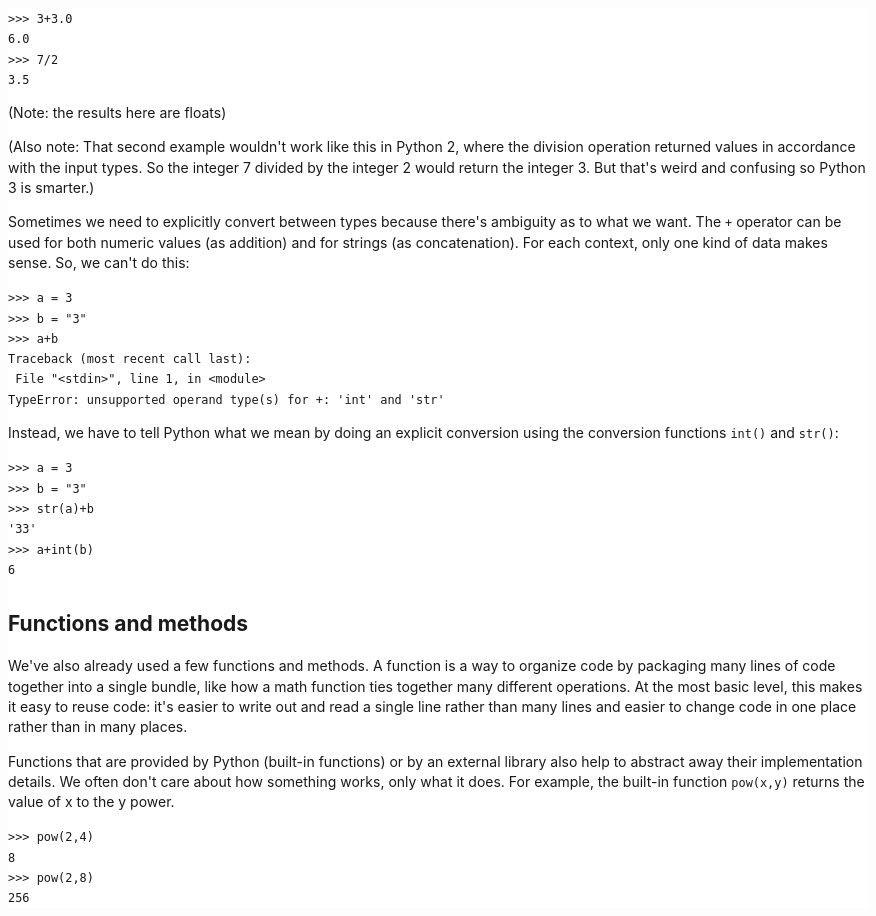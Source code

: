 ```
>>> 3+3.0
6.0
>>> 7/2
3.5
```

(Note: the results here are floats)

(Also note: That second example wouldn't work like this in Python 2, where the division operation returned values in accordance with the input types. So the integer 7 divided by the integer 2 would return the integer 3. But that's weird and confusing so Python 3 is smarter.)

Sometimes we need to explicitly convert between types because there's ambiguity as to what we want. The `+` operator can be used for both numeric values (as addition) and for strings (as concatenation). For each context, only one kind of data makes sense. So, we can't do this:

```
>>> a = 3
>>> b = "3"
>>> a+b
Traceback (most recent call last):
 File "<stdin>", line 1, in <module>
TypeError: unsupported operand type(s) for +: 'int' and 'str'
```

Instead, we have to tell Python what we mean by doing an explicit conversion using the conversion functions `int()` and `str()`:

```
>>> a = 3
>>> b = "3"
>>> str(a)+b
'33'
>>> a+int(b)
6
```

## Functions and methods

We've also already used a few functions and methods. A function is a way to organize code by packaging many lines of code together into a single bundle, like how a math function ties together many different operations. At the most basic level, this makes it easy to reuse code: it's easier to write out and read a single line rather than many lines and easier to change code in one place rather than in many places.

Functions that are provided by Python (built-in functions) or by an external library also help to abstract away their implementation details. We often don't care about how something works, only what it does. For example, the built-in function `pow(x,y)` returns the value of x to the y power.

```
>>> pow(2,4)
8
>>> pow(2,8)
256
```
